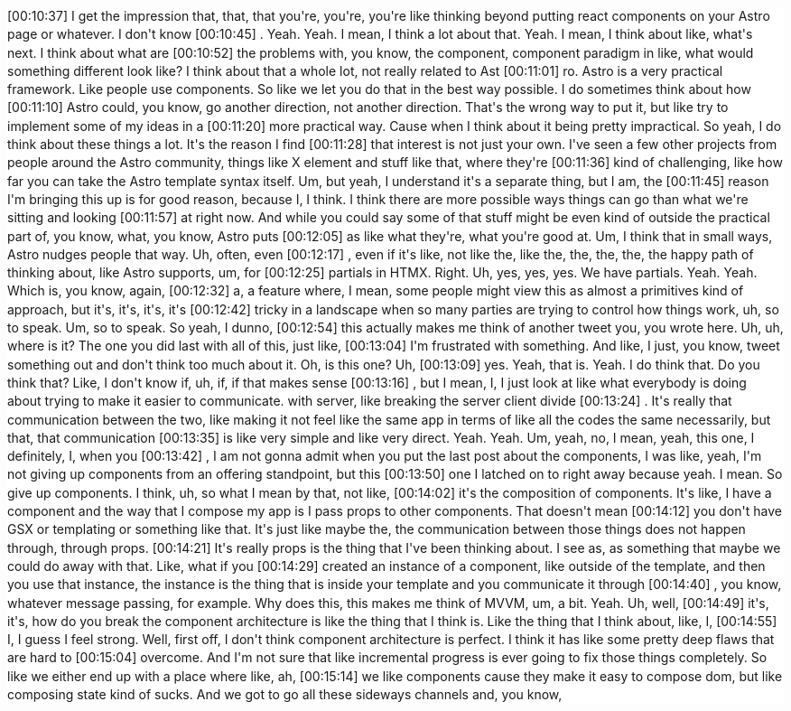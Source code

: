 [00:10:37]  I get the impression that, that, that you're, you're, you're like thinking beyond putting react components on your Astro page or whatever. I don't know
[00:10:45] . Yeah. Yeah. I mean, I think a lot about that. Yeah. I mean, I think about like, what's next. I think about what are
[00:10:52]  the problems with, you know, the component, component paradigm in like, what would something different look like? I think about that a whole lot, not really related to Ast
[00:11:01] ro. Astro is a very practical framework. Like people use components. So like we let you do that in the best way possible. I do sometimes think about how
[00:11:10]  Astro could, you know, go another direction, not another direction. That's the wrong way to put it, but like try to implement some of my ideas in a
[00:11:20]  more practical way. Cause when I think about it being pretty impractical. So yeah, I do think about these things a lot. It's the reason I find
[00:11:28]  that interest is not just your own. I've seen a few other projects from people around the Astro community, things like X element and stuff like that, where they're
[00:11:36]  kind of challenging, like how far you can take the Astro template syntax itself. Um, but yeah, I understand it's a separate thing, but I am, the
[00:11:45]  reason I'm bringing this up is for good reason, because I, I think. I think there are more possible ways things can go than what we're sitting and looking
[00:11:57]  at right now. And while you could say some of that stuff might be even kind of outside the practical part of, you know, what, you know, Astro puts
[00:12:05]  as like what they're, what you're good at. Um, I think that in small ways, Astro nudges people that way. Uh, often, even
[00:12:17] , even if it's like, not like the, like the, the, the, the, the happy path of thinking about, like Astro supports, um, for
[00:12:25]  partials in HTMX. Right. Uh, yes, yes, yes. We have partials. Yeah. Yeah. Which is, you know, again,
[00:12:32]  a, a feature where, I mean, some people might view this as almost a primitives kind of approach, but it's, it's, it's, it's
[00:12:42]  tricky in a landscape when so many parties are trying to control how things work, uh, so to speak. Um, so to speak. So yeah, I dunno,
[00:12:54]  this actually makes me think of another tweet you, you wrote here. Uh, uh, where is it? The one you did last with all of this, just like,
[00:13:04]  I'm frustrated with something. And like, I just, you know, tweet something out and don't think too much about it. Oh, is this one? Uh,
[00:13:09]  yes. Yeah, that is. Yeah. I do think that. Do you think that? Like, I don't know if, uh, if, if that makes sense
[00:13:16] , but I mean, I, I just look at like what everybody is doing about trying to make it easier to communicate. with server, like breaking the server client divide
[00:13:24] . It's really that communication between the two, like making it not feel like the same app in terms of like all the codes the same necessarily, but that, that communication
[00:13:35]  is like very simple and like very direct. Yeah. Yeah. Um, yeah, no, I mean, yeah, this one, I definitely, I, when you
[00:13:42] , I am not gonna admit when you put the last post about the components, I was like, yeah, I'm not giving up components from an offering standpoint, but this
[00:13:50]  one I latched on to right away because yeah. I mean. So give up components. I think, uh, so what I mean by that, not like,
[00:14:02]  it's the composition of components. It's like, I have a component and the way that I compose my app is I pass props to other components. That doesn't mean
[00:14:12]  you don't have GSX or templating or something like that. It's just like maybe the, the communication between those things does not happen through, through props.
[00:14:21]  It's really props is the thing that I've been thinking about. I see as, as something that maybe we could do away with that. Like, what if you
[00:14:29]  created an instance of a component, like outside of the template, and then you use that instance, the instance is the thing that is inside your template and you communicate it through
[00:14:40] , you know, whatever message passing, for example. Why does this, this makes me think of MVVM, um, a bit. Yeah. Uh, well,
[00:14:49]  it's, it's, how do you break the component architecture is like the thing that I think is. Like the thing that I think about, like, I,
[00:14:55]  I, I guess I feel strong. Well, first off, I don't think component architecture is perfect. I think it has like some pretty deep flaws that are hard to
[00:15:04]  overcome. And I'm not sure that like incremental progress is ever going to fix those things completely. So like we either end up with a place where like, ah,
[00:15:14]  we like components cause they make it easy to compose dom, but like composing state kind of sucks. And we got to go all these sideways channels and, you know,
